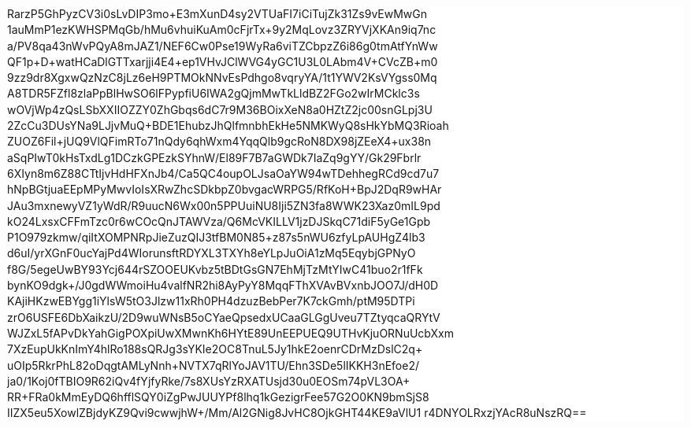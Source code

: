 RarzP5GhPyzCV3i0sLvDIP3mo+E3mXunD4sy2VTUaFI7iCiTujZk31Zs9vEwMwGn
1auMmP1ezKWHSPMqGb/hMu6vhuiKuAm0cFjrTx+9y2MqLovz3ZRYVjXKAn9iq7nc
a/PV8qa43nWvPQyA8mJAZ1/NEF6Cw0Pse19WyRa6viTZCbpzZ6i86g0tmAtfYnWw
QF1p+D+watHCaDlGTTxarjji4E4+ep1VHvJClWVG4yGC1U3L0LAbm4V+CVcZB+m0
9zz9dr8XgxwQzNzC8jLz6eH9PTMOkNNvEsPdhgo8vqryYA/1t1YWV2KsVYgss0Mq
A8TDR5FZfl8zlaPpBlHwSO6lFPypfiU6IWA2gQjmMwTkLldBZ2FGo2wIrMCklc3s
wOVjWp4zQsLSbXXIIOZZY0ZhGbqs6dC7r9M36BOixXeN8a0HZtZ2jc00snGLpj3U
2ZcCu3DUsYNa9LJjvMuQ+BDE1EhubzJhQlfmnbhEkHe5NMKWyQ8sHkYbMQ3Rioah
ZUOZ6Fil+jUQ9VlQFimRTo71nQdy6qhWxm4YqqQlb9gcRoN8DX98jZEeX4+ux38n
aSqPIwT0kHsTxdLg1DCzkGPEzkSYhnW/El89F7B7aGWDk7IaZq9gYY/Gk29Fbrlr
6XIyn8m6Z88CTtIjvHdHFXnJb4/Ca5QC4oupOLJsaOaYW94wTDehhegRCd9cd7u7
hNpBGtjuaEEpMPyMwvIoIsXRwZhcSDkbpZ0bvgacWRPG5/RfKoH+BpJ2DqR9wHAr
JAu3mxnewyVZ1yWdR/R9uucN6Wx00n5PPUuiNU8Iji5ZN3fa8WWK23Xaz0mIL9pd
kO24LxsxCFFmTzc0r6wCOcQnJTAWVza/Q6McVKILLV1jzDJSkqC71diF5yGe1Gpb
P1O979zkmw/qiItXOMPNRpJieZuzQIJ3tfBM0N85+z87s5nWU6zfyLpAUHgZ4lb3
d6uI/yrXGnF0ucYajPd4WIorunsftRDYXL3TXYh8eYLpJuOiA1zMq5EqybjGPNyO
f8G/5egeUwBY93Ycj644rSZOOEUKvbz5tBDtGsGN7EhMjTzMtYIwC41buo2r1fFk
bynKO9dgk+/J0gdWWmoiHu4valfNR2hi8AyPyY8MqqFThXVAvBVxnbJOO7J/dH0D
KAjiHKzwEBYgg1iYlsW5tO3Jlzw11xRh0PH4dzuzBebPer7K7ckGmh/ptM95DTPi
zrO6USFE6DbXaikzU/2D9wuWNsB5oCYaeQpsedxUCaaGLGgUveu7TZtyqcaQRYtV
WJZxL5fAPvDkYahGigPOXpiUwXMwnKh6HYtE89UnEEPUEQ9UTHvKjuORNuUcbXxm
7XzEupUkKnImY4hlRo188sQRJg3sYKIe2OC8TnuL5Jy1hkE2oenrCDrMzDslC2q+
uOIp5RkrPhL82oDqgtAMLyNnh+NVTX7qRlYoJAV1TU/Ehn3SDe5lIKKH3nEfoe2/
ja0/1Koj0fTBIO9R62iQv4fYjfyRke/7s8XUsYzRXATUsjd30u0EOSm74pVL3OA+
RR+FRa0kMmEyDQ6hfflSQY0iZgPwJUUYPf8lhq1kGezigrFee57G2O0KN9bmSjS8
IIZX5eu5XowlZBjdyKZ9Qvi9cwwjhW+/Mm/Al2GNig8JvHC8OjkGHT44KE9aVlU1
r4DNYOLRxzjYAcR8uNszRQ==
